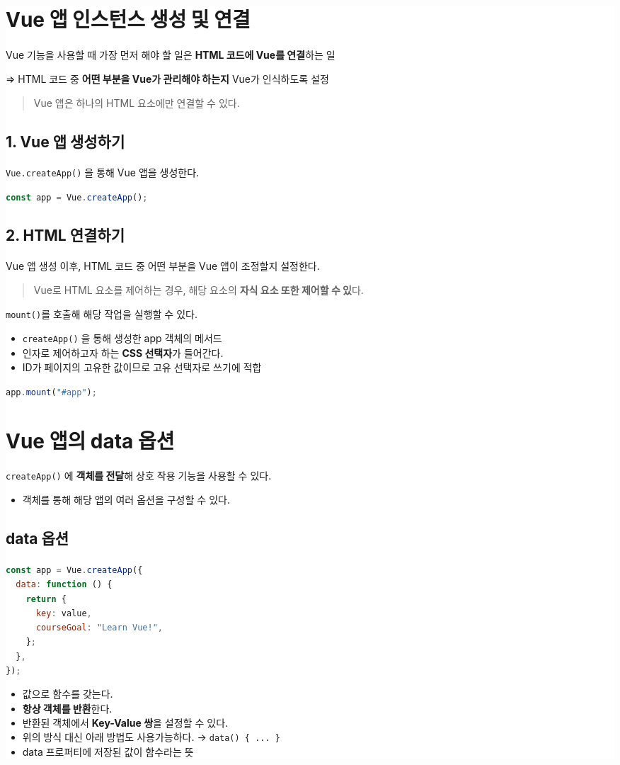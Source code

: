 # Vue 앱 인스턴스 생성 및 연결

Vue 기능을 사용할 때 가장 먼저 해야 할 일은 **HTML 코드에 Vue를 연결**하는 일

⇒ HTML 코드 중 **어떤 부분을 Vue가 관리해야 하는지** Vue가 인식하도록 설정

> Vue 앱은 하나의 HTML 요소에만 연결할 수 있다.

## 1. Vue 앱 생성하기

`Vue.createApp()` 을 통해 Vue 앱을 생성한다.

```jsx
const app = Vue.createApp();
```

## 2. HTML 연결하기

Vue 앱 생성 이후, HTML 코드 중 어떤 부분을 Vue 앱이 조정할지 설정한다.

> Vue로 HTML 요소를 제어하는 경우, 해당 요소의 **자식 요소 또한 제어할 수 있**다.

`mount()`를 호출해 해당 작업을 실행할 수 있다.

- `createApp()` 을 통해 생성한 app 객체의 메서드
- 인자로 제어하고자 하는 **CSS 선택자**가 들어간다.
- ID가 페이지의 고유한 값이므로 고유 선택자로 쓰기에 적합

```jsx
app.mount("#app");
```

# Vue 앱의 data 옵션

`createApp()` 에 **객체를 전달**해 상호 작용 기능을 사용할 수 있다.

- 객체를 통해 해당 앱의 여러 옵션을 구성할 수 있다.

## data 옵션

```jsx
const app = Vue.createApp({
  data: function () {
    return {
      key: value,
      courseGoal: "Learn Vue!",
    };
  },
});
```

- 값으로 함수를 갖는다.
- **항상 객체를 반환**한다.
- 반환된 객체에서 **Key-Value 쌍**을 설정할 수 있다.
- 위의 방식 대신 아래 방법도 사용가능하다.
  → `data() { ... }`
- data 프로퍼티에 저장된 값이 함수라는 뜻
